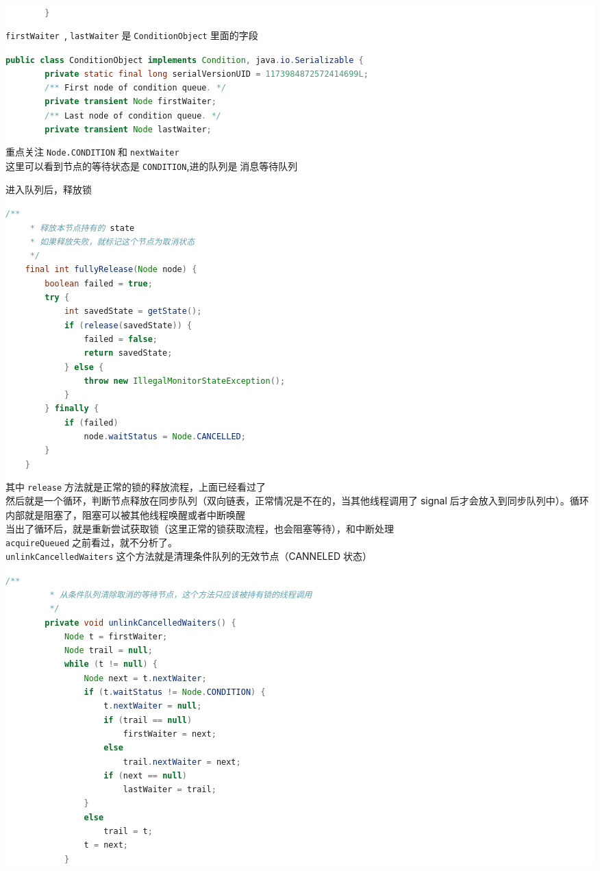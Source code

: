 ```java
        }
```    
 
`firstWaiter `, `lastWaiter` 是 `ConditionObject` 里面的字段    
```java
public class ConditionObject implements Condition, java.io.Serializable {
        private static final long serialVersionUID = 1173984872572414699L;
        /** First node of condition queue. */
        private transient Node firstWaiter;
        /** Last node of condition queue. */
        private transient Node lastWaiter;
```    

重点关注 `Node.CONDITION` 和 `nextWaiter`    
这里可以看到节点的等待状态是 `CONDITION`,进的队列是 消息等待队列    

进入队列后，释放锁    
```java
/**
     * 释放本节点持有的 state
     * 如果释放失败，就标记这个节点为取消状态
     */
    final int fullyRelease(Node node) {
        boolean failed = true;
        try {
            int savedState = getState();
            if (release(savedState)) {
                failed = false;
                return savedState;
            } else {
                throw new IllegalMonitorStateException();
            }
        } finally {
            if (failed)
                node.waitStatus = Node.CANCELLED;
        }
    }
```    

其中 `release` 方法就是正常的锁的释放流程，上面已经看过了    
然后就是一个循环，判断节点释放在同步队列（双向链表，正常情况是不在的，当其他线程调用了 signal 后才会放入到同步队列中）。循环内部就是阻塞了，阻塞可以被其他线程唤醒或者中断唤醒    
当出了循环后，就是重新尝试获取锁（这里正常的锁获取流程，也会阻塞等待），和中断处理    
`acquireQueued` 之前看过，就不分析了。    
`unlinkCancelledWaiters` 这个方法就是清理条件队列的无效节点（CANNELED 状态）    
```java
/**
         * 从条件队列清除取消的等待节点，这个方法只应该被持有锁的线程调用
         */
        private void unlinkCancelledWaiters() {
            Node t = firstWaiter;
            Node trail = null;
            while (t != null) {
                Node next = t.nextWaiter;
                if (t.waitStatus != Node.CONDITION) {
                    t.nextWaiter = null;
                    if (trail == null)
                        firstWaiter = next;
                    else
                        trail.nextWaiter = next;
                    if (next == null)
                        lastWaiter = trail;
                }
                else
                    trail = t;
                t = next;
            }
```